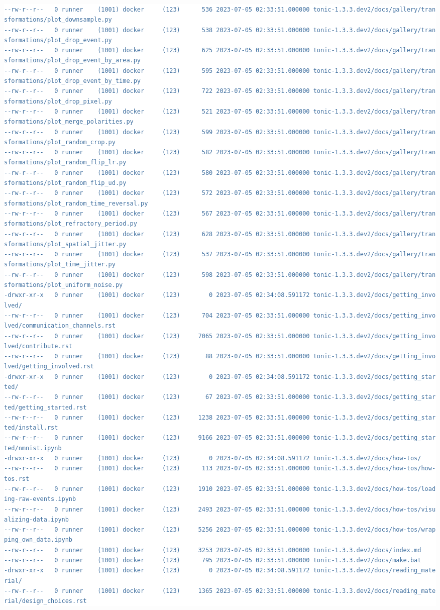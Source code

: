 ```diff
--rw-r--r--   0 runner    (1001) docker     (123)      536 2023-07-05 02:33:51.000000 tonic-1.3.3.dev2/docs/gallery/transformations/plot_downsample.py
--rw-r--r--   0 runner    (1001) docker     (123)      538 2023-07-05 02:33:51.000000 tonic-1.3.3.dev2/docs/gallery/transformations/plot_drop_event.py
--rw-r--r--   0 runner    (1001) docker     (123)      625 2023-07-05 02:33:51.000000 tonic-1.3.3.dev2/docs/gallery/transformations/plot_drop_event_by_area.py
--rw-r--r--   0 runner    (1001) docker     (123)      595 2023-07-05 02:33:51.000000 tonic-1.3.3.dev2/docs/gallery/transformations/plot_drop_event_by_time.py
--rw-r--r--   0 runner    (1001) docker     (123)      722 2023-07-05 02:33:51.000000 tonic-1.3.3.dev2/docs/gallery/transformations/plot_drop_pixel.py
--rw-r--r--   0 runner    (1001) docker     (123)      521 2023-07-05 02:33:51.000000 tonic-1.3.3.dev2/docs/gallery/transformations/plot_merge_polarities.py
--rw-r--r--   0 runner    (1001) docker     (123)      599 2023-07-05 02:33:51.000000 tonic-1.3.3.dev2/docs/gallery/transformations/plot_random_crop.py
--rw-r--r--   0 runner    (1001) docker     (123)      582 2023-07-05 02:33:51.000000 tonic-1.3.3.dev2/docs/gallery/transformations/plot_random_flip_lr.py
--rw-r--r--   0 runner    (1001) docker     (123)      580 2023-07-05 02:33:51.000000 tonic-1.3.3.dev2/docs/gallery/transformations/plot_random_flip_ud.py
--rw-r--r--   0 runner    (1001) docker     (123)      572 2023-07-05 02:33:51.000000 tonic-1.3.3.dev2/docs/gallery/transformations/plot_random_time_reversal.py
--rw-r--r--   0 runner    (1001) docker     (123)      567 2023-07-05 02:33:51.000000 tonic-1.3.3.dev2/docs/gallery/transformations/plot_refractory_period.py
--rw-r--r--   0 runner    (1001) docker     (123)      628 2023-07-05 02:33:51.000000 tonic-1.3.3.dev2/docs/gallery/transformations/plot_spatial_jitter.py
--rw-r--r--   0 runner    (1001) docker     (123)      537 2023-07-05 02:33:51.000000 tonic-1.3.3.dev2/docs/gallery/transformations/plot_time_jitter.py
--rw-r--r--   0 runner    (1001) docker     (123)      598 2023-07-05 02:33:51.000000 tonic-1.3.3.dev2/docs/gallery/transformations/plot_uniform_noise.py
-drwxr-xr-x   0 runner    (1001) docker     (123)        0 2023-07-05 02:34:08.591172 tonic-1.3.3.dev2/docs/getting_involved/
--rw-r--r--   0 runner    (1001) docker     (123)      704 2023-07-05 02:33:51.000000 tonic-1.3.3.dev2/docs/getting_involved/communication_channels.rst
--rw-r--r--   0 runner    (1001) docker     (123)     7065 2023-07-05 02:33:51.000000 tonic-1.3.3.dev2/docs/getting_involved/contribute.rst
--rw-r--r--   0 runner    (1001) docker     (123)       88 2023-07-05 02:33:51.000000 tonic-1.3.3.dev2/docs/getting_involved/getting_involved.rst
-drwxr-xr-x   0 runner    (1001) docker     (123)        0 2023-07-05 02:34:08.591172 tonic-1.3.3.dev2/docs/getting_started/
--rw-r--r--   0 runner    (1001) docker     (123)       67 2023-07-05 02:33:51.000000 tonic-1.3.3.dev2/docs/getting_started/getting_started.rst
--rw-r--r--   0 runner    (1001) docker     (123)     1238 2023-07-05 02:33:51.000000 tonic-1.3.3.dev2/docs/getting_started/install.rst
--rw-r--r--   0 runner    (1001) docker     (123)     9166 2023-07-05 02:33:51.000000 tonic-1.3.3.dev2/docs/getting_started/nmnist.ipynb
-drwxr-xr-x   0 runner    (1001) docker     (123)        0 2023-07-05 02:34:08.591172 tonic-1.3.3.dev2/docs/how-tos/
--rw-r--r--   0 runner    (1001) docker     (123)      113 2023-07-05 02:33:51.000000 tonic-1.3.3.dev2/docs/how-tos/how-tos.rst
--rw-r--r--   0 runner    (1001) docker     (123)     1910 2023-07-05 02:33:51.000000 tonic-1.3.3.dev2/docs/how-tos/loading-raw-events.ipynb
--rw-r--r--   0 runner    (1001) docker     (123)     2493 2023-07-05 02:33:51.000000 tonic-1.3.3.dev2/docs/how-tos/visualizing-data.ipynb
--rw-r--r--   0 runner    (1001) docker     (123)     5256 2023-07-05 02:33:51.000000 tonic-1.3.3.dev2/docs/how-tos/wrapping_own_data.ipynb
--rw-r--r--   0 runner    (1001) docker     (123)     3253 2023-07-05 02:33:51.000000 tonic-1.3.3.dev2/docs/index.md
--rw-r--r--   0 runner    (1001) docker     (123)      795 2023-07-05 02:33:51.000000 tonic-1.3.3.dev2/docs/make.bat
-drwxr-xr-x   0 runner    (1001) docker     (123)        0 2023-07-05 02:34:08.591172 tonic-1.3.3.dev2/docs/reading_material/
--rw-r--r--   0 runner    (1001) docker     (123)     1365 2023-07-05 02:33:51.000000 tonic-1.3.3.dev2/docs/reading_material/design_choices.rst
```